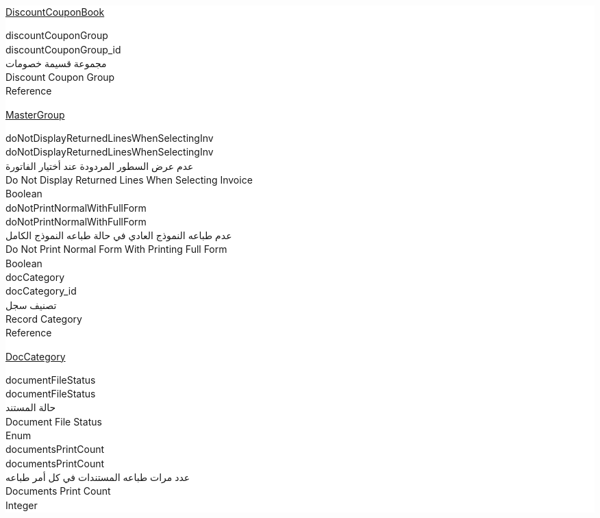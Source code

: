  [DiscountCouponBook](/modules/supplychain-sales/DiscountCouponBook.md) 
</div>
</div>

<div class="row searchable" id="discountCouponGroup">
<div class="cell" data-label="Property">discountCouponGroup</div>
<div class="cell" data-label="Column">discountCouponGroup_id</div>
<div class="cell" data-label="Arabic">مجموعة قسيمة خصومات</div>
<div class="cell" data-label="English">Discount Coupon Group</div>
<div class="cell" data-label="Type">Reference</div>
<div class="cell" data-label="Foreign Table">

 [MasterGroup](/modules/basic/MasterGroup.md) 
</div>
</div>

<div class="row searchable" id="doNotDisplayReturnedLinesWhenSelectingInv">
<div class="cell" data-label="Property">doNotDisplayReturnedLinesWhenSelectingInv</div>
<div class="cell" data-label="Column">doNotDisplayReturnedLinesWhenSelectingInv</div>
<div class="cell" data-label="Arabic">عدم عرض السطور المردودة عند أختيار الفاتورة</div>
<div class="cell" data-label="English">Do Not Display Returned Lines When Selecting Invoice</div>
<div class="cell" data-label="Type">Boolean</div>

</div>

<div class="row searchable" id="doNotPrintNormalWithFullForm">
<div class="cell" data-label="Property">doNotPrintNormalWithFullForm</div>
<div class="cell" data-label="Column">doNotPrintNormalWithFullForm</div>
<div class="cell" data-label="Arabic">عدم طباعه النموذج العادي في حالة طباعه النموذج الكامل</div>
<div class="cell" data-label="English">Do Not Print Normal Form With Printing Full Form</div>
<div class="cell" data-label="Type">Boolean</div>

</div>

<div class="row searchable" id="docCategory">
<div class="cell" data-label="Property">docCategory</div>
<div class="cell" data-label="Column">docCategory_id</div>
<div class="cell" data-label="Arabic"> تصنيف سجل</div>
<div class="cell" data-label="English"> Record Category</div>
<div class="cell" data-label="Type">Reference</div>
<div class="cell" data-label="Foreign Table">

 [DocCategory](/modules/basic/DocCategory.md) 
</div>
</div>

<div class="row searchable" id="documentFileStatus">
<div class="cell" data-label="Property">documentFileStatus</div>
<div class="cell" data-label="Column">documentFileStatus</div>
<div class="cell" data-label="Arabic">حالة المستند</div>
<div class="cell" data-label="English">Document File Status</div>
<div class="cell" data-label="Type">Enum</div>

</div>

<div class="row searchable" id="documentsPrintCount">
<div class="cell" data-label="Property">documentsPrintCount</div>
<div class="cell" data-label="Column">documentsPrintCount</div>
<div class="cell" data-label="Arabic">عدد مرات طباعه المستندات في كل أمر طباعه</div>
<div class="cell" data-label="English">Documents Print Count</div>
<div class="cell" data-label="Type">Integer</div>
